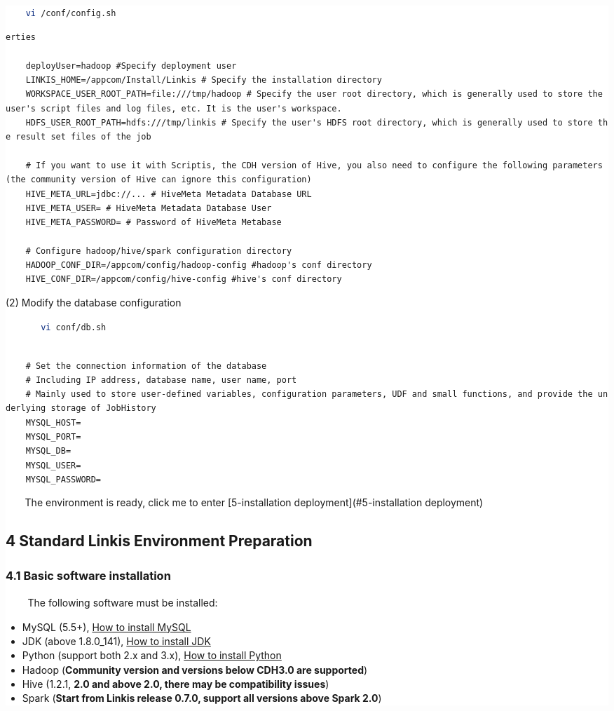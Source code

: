 ```bash
    vi /conf/config.sh
```
        
```prop
erties
   
    deployUser=hadoop #Specify deployment user
    LINKIS_HOME=/appcom/Install/Linkis # Specify the installation directory
    WORKSPACE_USER_ROOT_PATH=file:///tmp/hadoop # Specify the user root directory, which is generally used to store the user's script files and log files, etc. It is the user's workspace.
    HDFS_USER_ROOT_PATH=hdfs:///tmp/linkis # Specify the user's HDFS root directory, which is generally used to store the result set files of the job

    # If you want to use it with Scriptis, the CDH version of Hive, you also need to configure the following parameters (the community version of Hive can ignore this configuration)
    HIVE_META_URL=jdbc://... # HiveMeta Metadata Database URL
    HIVE_META_USER= # HiveMeta Metadata Database User
    HIVE_META_PASSWORD= # Password of HiveMeta Metabase

    # Configure hadoop/hive/spark configuration directory
    HADOOP_CONF_DIR=/appcom/config/hadoop-config #hadoop's conf directory
    HIVE_CONF_DIR=/appcom/config/hive-config #hive's conf directory
```
        
   (2) Modify the database configuration

```bash
       vi conf/db.sh
```
            
```properties

    # Set the connection information of the database
    # Including IP address, database name, user name, port
    # Mainly used to store user-defined variables, configuration parameters, UDF and small functions, and provide the underlying storage of JobHistory
    MYSQL_HOST=
    MYSQL_PORT=
    MYSQL_DB=
    MYSQL_USER=
    MYSQL_PASSWORD=
 ```
 
&nbsp;&nbsp;&nbsp;&nbsp;&nbsp;&nbsp;&nbsp;The environment is ready, click me to enter [5-installation deployment](#5-installation deployment)
 
 
## 4 Standard Linkis Environment Preparation

### 4.1 Basic software installation

&nbsp;&nbsp;&nbsp;&nbsp;&nbsp;&nbsp;&nbsp;&nbsp;The following software must be installed:

- MySQL (5.5+), [How to install MySQL](https://www.runoob.com/mysql/mysql-install.html)
- JDK (above 1.8.0_141), [How to install JDK](https://www.runoob.com/java/java-environment-setup.html)
- Python (support both 2.x and 3.x), [How to install Python](https://www.runoob.com/python/python-install.html)
- Hadoop (**Community version and versions below CDH3.0 are supported**)
- Hive (1.2.1, **2.0 and above 2.0, there may be compatibility issues**)
- Spark (**Start from Linkis release 0.7.0, support all versions above Spark 2.0**)
